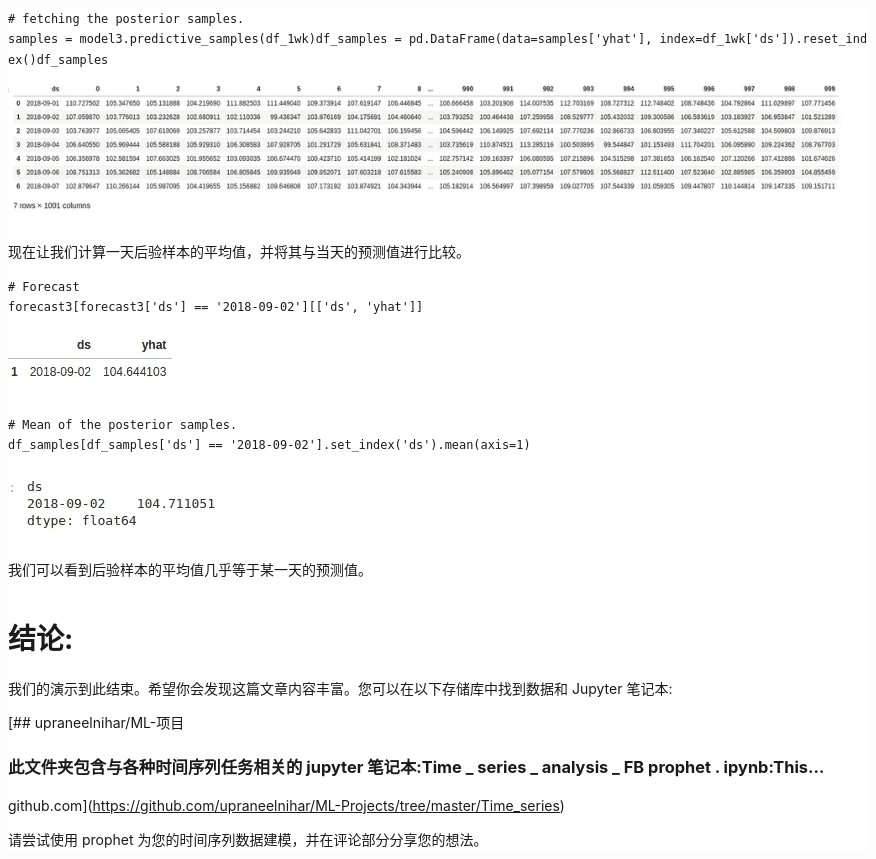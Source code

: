 ```
# fetching the posterior samples.
samples = model3.predictive_samples(df_1wk)df_samples = pd.DataFrame(data=samples['yhat'], index=df_1wk['ds']).reset_index()df_samples
```

![](img/0ae76c866650c487a6b3251f88e7fc08.png)

现在让我们计算一天后验样本的平均值，并将其与当天的预测值进行比较。

```
# Forecast 
forecast3[forecast3['ds'] == '2018-09-02'][['ds', 'yhat']]
```

![](img/5351520acadbc75a1e06b7120cad9cb5.png)

```
# Mean of the posterior samples.
df_samples[df_samples['ds'] == '2018-09-02'].set_index('ds').mean(axis=1)
```

![](img/ea78bc5d68209241e5a0fd43c7f854ff.png)

我们可以看到后验样本的平均值几乎等于某一天的预测值。

# 结论:

我们的演示到此结束。希望你会发现这篇文章内容丰富。您可以在以下存储库中找到数据和 Jupyter 笔记本:

[](https://github.com/upraneelnihar/ML-Projects/tree/master/Time_series) [## upraneelnihar/ML-项目

### 此文件夹包含与各种时间序列任务相关的 jupyter 笔记本:Time _ series _ analysis _ FB prophet . ipynb:This…

github.com](https://github.com/upraneelnihar/ML-Projects/tree/master/Time_series) 

请尝试使用 prophet 为您的时间序列数据建模，并在评论部分分享您的想法。